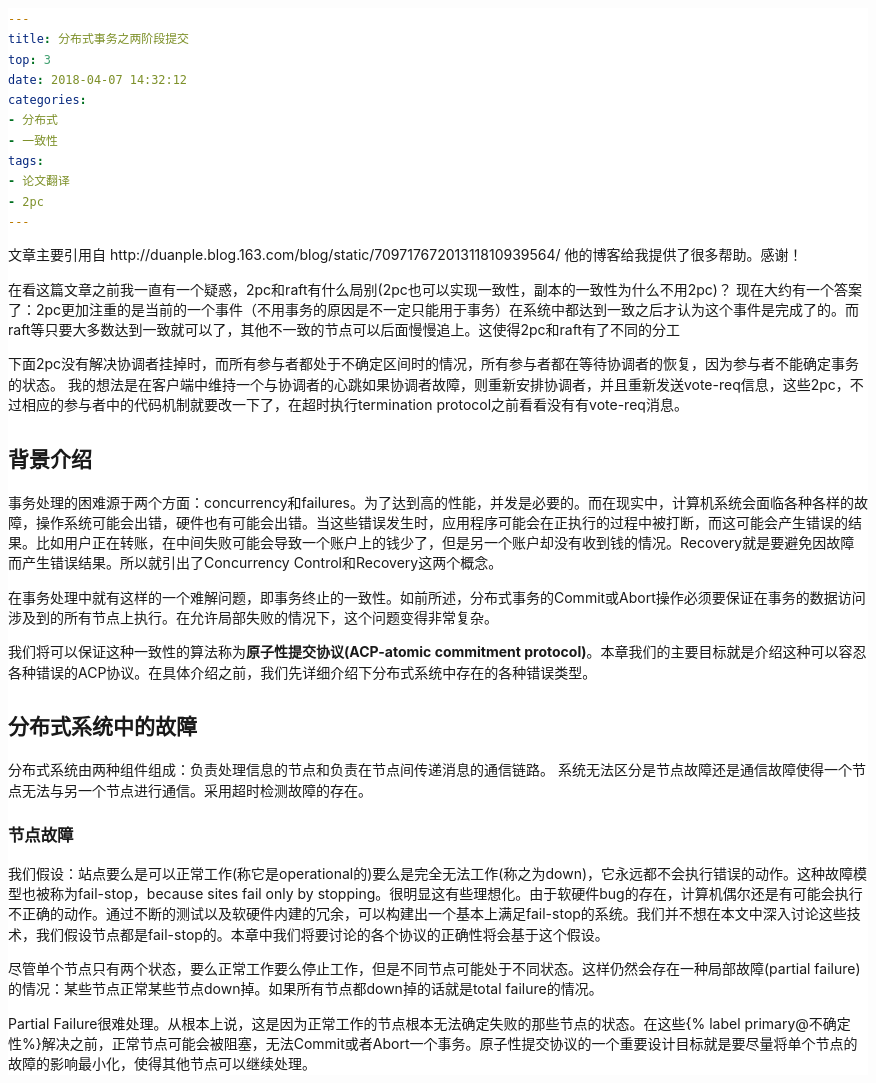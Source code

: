 ```yaml
---
title: 分布式事务之两阶段提交
top: 3
date: 2018-04-07 14:32:12
categories:
- 分布式
- 一致性
tags:
- 论文翻译
- 2pc
---
```


<div class="note info"><p>文章主要引用自 http://duanple.blog.163.com/blog/static/70971767201311810939564/ 他的博客给我提供了很多帮助。感谢！</p></div>

<div class="note primary"><p>在看这篇文章之前我一直有一个疑惑，2pc和raft有什么局别(2pc也可以实现一致性，副本的一致性为什么不用2pc)？
现在大约有一个答案了：2pc更加注重的是当前的一个事件（不用事务的原因是不一定只能用于事务）在系统中都达到一致之后才认为这个事件是完成了的。而raft等只要大多数达到一致就可以了，其他不一致的节点可以后面慢慢追上。这使得2pc和raft有了不同的分工</p></div>

<div class="note danger no-icon"><p>下面2pc没有解决协调者挂掉时，而所有参与者都处于不确定区间时的情况，所有参与者都在等待协调者的恢复，因为参与者不能确定事务的状态。
我的想法是在客户端中维持一个与协调者的心跳如果协调者故障，则重新安排协调者，并且重新发送vote-req信息，这些2pc，不过相应的参与者中的代码机制就要改一下了，在超时执行termination protocol之前看看没有有vote-req消息。</p></div>



## 背景介绍

事务处理的困难源于两个方面：concurrency和failures。为了达到高的性能，并发是必要的。而在现实中，计算机系统会面临各种各样的故障，操作系统可能会出错，硬件也有可能会出错。当这些错误发生时，应用程序可能会在正执行的过程中被打断，而这可能会产生错误的结果。比如用户正在转账，在中间失败可能会导致一个账户上的钱少了，但是另一个账户却没有收到钱的情况。Recovery就是要避免因故障而产生错误结果。所以就引出了Concurrency Control和Recovery这两个概念。

在事务处理中就有这样的一个难解问题，即事务终止的一致性。如前所述，分布式事务的Commit或Abort操作必须要保证在事务的数据访问涉及到的所有节点上执行。在允许局部失败的情况下，这个问题变得非常复杂。

我们将可以保证这种一致性的算法称为**原子性提交协议(ACP-atomic commitment protocol)**。本章我们的主要目标就是介绍这种可以容忍各种错误的ACP协议。在具体介绍之前，我们先详细介绍下分布式系统中存在的各种错误类型。

## 分布式系统中的故障

分布式系统由两种组件组成：负责处理信息的节点和负责在节点间传递消息的通信链路。
系统无法区分是节点故障还是通信故障使得一个节点无法与另一个节点进行通信。采用超时检测故障的存在。

### 节点故障

我们假设：站点要么是可以正常工作(称它是operational的)要么是完全无法工作(称之为down)，它永远都不会执行错误的动作。这种故障模型也被称为fail-stop，because sites fail only by stopping。很明显这有些理想化。由于软硬件bug的存在，计算机偶尔还是有可能会执行不正确的动作。通过不断的测试以及软硬件内建的冗余，可以构建出一个基本上满足fail-stop的系统。我们并不想在本文中深入讨论这些技术，我们假设节点都是fail-stop的。本章中我们将要讨论的各个协议的正确性将会基于这个假设。

尽管单个节点只有两个状态，要么正常工作要么停止工作，但是不同节点可能处于不同状态。这样仍然会存在一种局部故障(partial failure)的情况：某些节点正常某些节点down掉。如果所有节点都down掉的话就是total failure的情况。

Partial Failure很难处理。从根本上说，这是因为正常工作的节点根本无法确定失败的那些节点的状态。在这些{% label primary@不确定性%}解决之前，正常节点可能会被阻塞，无法Commit或者Abort一个事务。原子性提交协议的一个重要设计目标就是要尽量将单个节点的故障的影响最小化，使得其他节点可以继续处理。
